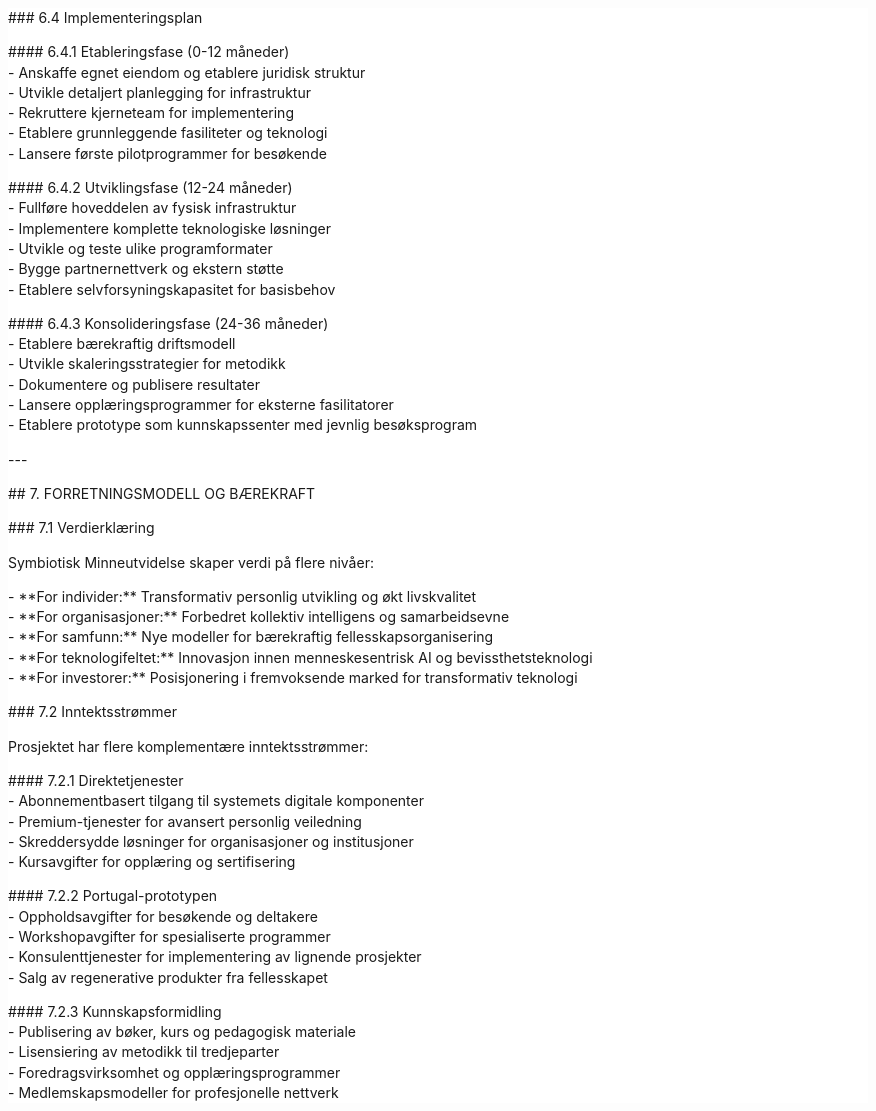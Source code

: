 \#\#\# 6.4 Implementeringsplan

\#\#\#\# 6.4.1 Etableringsfase (0-12 måneder)  
\- Anskaffe egnet eiendom og etablere juridisk struktur  
\- Utvikle detaljert planlegging for infrastruktur  
\- Rekruttere kjerneteam for implementering  
\- Etablere grunnleggende fasiliteter og teknologi  
\- Lansere første pilotprogrammer for besøkende

\#\#\#\# 6.4.2 Utviklingsfase (12-24 måneder)  
\- Fullføre hoveddelen av fysisk infrastruktur  
\- Implementere komplette teknologiske løsninger  
\- Utvikle og teste ulike programformater  
\- Bygge partnernettverk og ekstern støtte  
\- Etablere selvforsyningskapasitet for basisbehov

\#\#\#\# 6.4.3 Konsolideringsfase (24-36 måneder)  
\- Etablere bærekraftig driftsmodell  
\- Utvikle skaleringsstrategier for metodikk  
\- Dokumentere og publisere resultater  
\- Lansere opplæringsprogrammer for eksterne fasilitatorer  
\- Etablere prototype som kunnskapssenter med jevnlig besøksprogram

\---

\#\# 7\. FORRETNINGSMODELL OG BÆREKRAFT

\#\#\# 7.1 Verdierklæring

Symbiotisk Minneutvidelse skaper verdi på flere nivåer:

\- \*\*For individer:\*\* Transformativ personlig utvikling og økt livskvalitet  
\- \*\*For organisasjoner:\*\* Forbedret kollektiv intelligens og samarbeidsevne  
\- \*\*For samfunn:\*\* Nye modeller for bærekraftig fellesskapsorganisering  
\- \*\*For teknologifeltet:\*\* Innovasjon innen menneskesentrisk AI og bevissthetsteknologi  
\- \*\*For investorer:\*\* Posisjonering i fremvoksende marked for transformativ teknologi

\#\#\# 7.2 Inntektsstrømmer

Prosjektet har flere komplementære inntektsstrømmer:

\#\#\#\# 7.2.1 Direktetjenester  
\- Abonnementbasert tilgang til systemets digitale komponenter  
\- Premium-tjenester for avansert personlig veiledning  
\- Skreddersydde løsninger for organisasjoner og institusjoner  
\- Kursavgifter for opplæring og sertifisering

\#\#\#\# 7.2.2 Portugal-prototypen  
\- Oppholdsavgifter for besøkende og deltakere  
\- Workshopavgifter for spesialiserte programmer  
\- Konsulenttjenester for implementering av lignende prosjekter  
\- Salg av regenerative produkter fra fellesskapet

\#\#\#\# 7.2.3 Kunnskapsformidling  
\- Publisering av bøker, kurs og pedagogisk materiale  
\- Lisensiering av metodikk til tredjeparter  
\- Foredragsvirksomhet og opplæringsprogrammer  
\- Medlemskapsmodeller for profesjonelle nettverk
